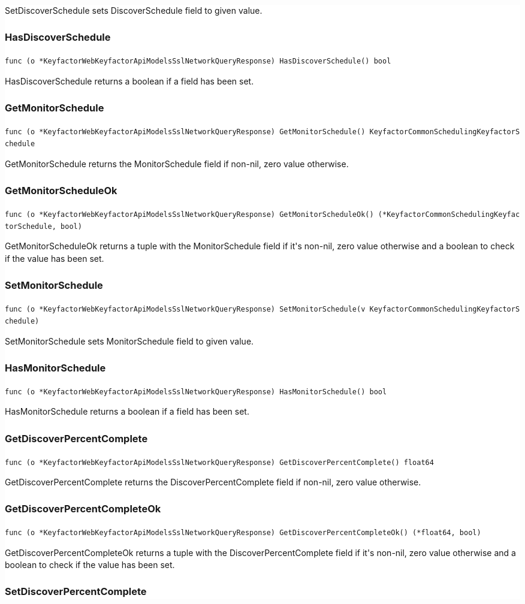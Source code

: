 SetDiscoverSchedule sets DiscoverSchedule field to given value.

### HasDiscoverSchedule

`func (o *KeyfactorWebKeyfactorApiModelsSslNetworkQueryResponse) HasDiscoverSchedule() bool`

HasDiscoverSchedule returns a boolean if a field has been set.

### GetMonitorSchedule

`func (o *KeyfactorWebKeyfactorApiModelsSslNetworkQueryResponse) GetMonitorSchedule() KeyfactorCommonSchedulingKeyfactorSchedule`

GetMonitorSchedule returns the MonitorSchedule field if non-nil, zero value otherwise.

### GetMonitorScheduleOk

`func (o *KeyfactorWebKeyfactorApiModelsSslNetworkQueryResponse) GetMonitorScheduleOk() (*KeyfactorCommonSchedulingKeyfactorSchedule, bool)`

GetMonitorScheduleOk returns a tuple with the MonitorSchedule field if it's non-nil, zero value otherwise
and a boolean to check if the value has been set.

### SetMonitorSchedule

`func (o *KeyfactorWebKeyfactorApiModelsSslNetworkQueryResponse) SetMonitorSchedule(v KeyfactorCommonSchedulingKeyfactorSchedule)`

SetMonitorSchedule sets MonitorSchedule field to given value.

### HasMonitorSchedule

`func (o *KeyfactorWebKeyfactorApiModelsSslNetworkQueryResponse) HasMonitorSchedule() bool`

HasMonitorSchedule returns a boolean if a field has been set.

### GetDiscoverPercentComplete

`func (o *KeyfactorWebKeyfactorApiModelsSslNetworkQueryResponse) GetDiscoverPercentComplete() float64`

GetDiscoverPercentComplete returns the DiscoverPercentComplete field if non-nil, zero value otherwise.

### GetDiscoverPercentCompleteOk

`func (o *KeyfactorWebKeyfactorApiModelsSslNetworkQueryResponse) GetDiscoverPercentCompleteOk() (*float64, bool)`

GetDiscoverPercentCompleteOk returns a tuple with the DiscoverPercentComplete field if it's non-nil, zero value otherwise
and a boolean to check if the value has been set.

### SetDiscoverPercentComplete
